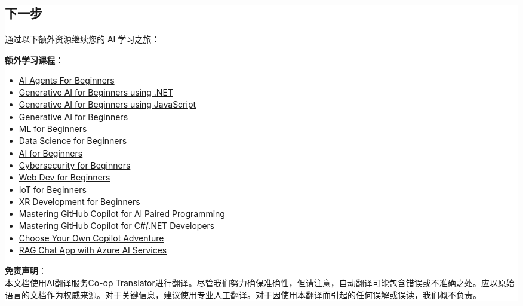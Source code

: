## 下一步

通过以下额外资源继续您的 AI 学习之旅：

**额外学习课程：**
- [AI Agents For Beginners](https://github.com/microsoft/ai-agents-for-beginners)
- [Generative AI for Beginners using .NET](https://github.com/microsoft/Generative-AI-for-beginners-dotnet)
- [Generative AI for Beginners using JavaScript](https://github.com/microsoft/generative-ai-with-javascript)
- [Generative AI for Beginners](https://github.com/microsoft/generative-ai-for-beginners)
- [ML for Beginners](https://aka.ms/ml-beginners)
- [Data Science for Beginners](https://aka.ms/datascience-beginners)
- [AI for Beginners](https://aka.ms/ai-beginners)
- [Cybersecurity for Beginners](https://github.com/microsoft/Security-101)
- [Web Dev for Beginners](https://aka.ms/webdev-beginners)
- [IoT for Beginners](https://aka.ms/iot-beginners)
- [XR Development for Beginners](https://github.com/microsoft/xr-development-for-beginners)
- [Mastering GitHub Copilot for AI Paired Programming](https://aka.ms/GitHubCopilotAI)
- [Mastering GitHub Copilot for C#/.NET Developers](https://github.com/microsoft/mastering-github-copilot-for-dotnet-csharp-developers)
- [Choose Your Own Copilot Adventure](https://github.com/microsoft/CopilotAdventures)
- [RAG Chat App with Azure AI Services](https://github.com/Azure-Samples/azure-search-openai-demo-java)

**免责声明**：  
本文档使用AI翻译服务[Co-op Translator](https://github.com/Azure/co-op-translator)进行翻译。尽管我们努力确保准确性，但请注意，自动翻译可能包含错误或不准确之处。应以原始语言的文档作为权威来源。对于关键信息，建议使用专业人工翻译。对于因使用本翻译而引起的任何误解或误读，我们概不负责。
